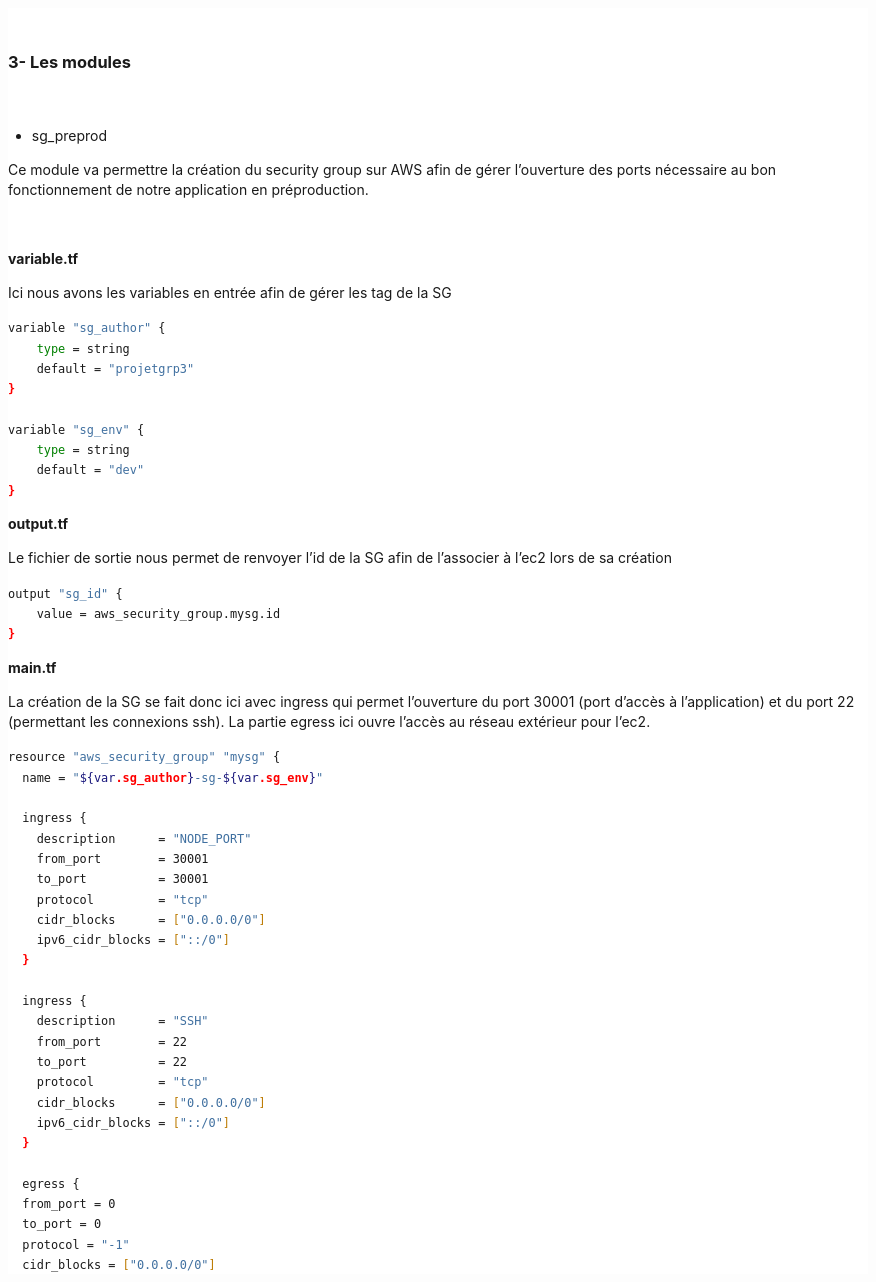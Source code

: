 <br>

### 3- Les modules
<br>

* sg_preprod

Ce module va permettre la création du security group sur AWS afin de gérer l’ouverture des ports nécessaire au bon fonctionnement de notre application en préproduction.

<br>

**variable.tf** 

Ici nous avons les variables en entrée afin de gérer les tag de la SG
```sh
variable "sg_author" {
    type = string
    default = "projetgrp3"
} 

variable "sg_env" {
    type = string
    default = "dev"
} 
```

**output.tf**

Le fichier de sortie nous permet de renvoyer l’id de la SG afin de l’associer à l’ec2 lors de sa création
```sh
output "sg_id" {
    value = aws_security_group.mysg.id
}
```
**main.tf**

La création de la SG se fait donc ici avec ingress qui permet l’ouverture du port 30001 (port d’accès à l’application) et du port 22 (permettant les connexions ssh). La partie egress ici ouvre l’accès au réseau extérieur pour l’ec2.
```sh
resource "aws_security_group" "mysg" {
  name = "${var.sg_author}-sg-${var.sg_env}"

  ingress {
    description      = "NODE_PORT"
    from_port        = 30001
    to_port          = 30001
    protocol         = "tcp"
    cidr_blocks      = ["0.0.0.0/0"]
    ipv6_cidr_blocks = ["::/0"]
  }

  ingress {
    description      = "SSH"
    from_port        = 22
    to_port          = 22
    protocol         = "tcp"
    cidr_blocks      = ["0.0.0.0/0"]
    ipv6_cidr_blocks = ["::/0"]
  }

  egress {
  from_port = 0
  to_port = 0
  protocol = "-1"
  cidr_blocks = ["0.0.0.0/0"]
```